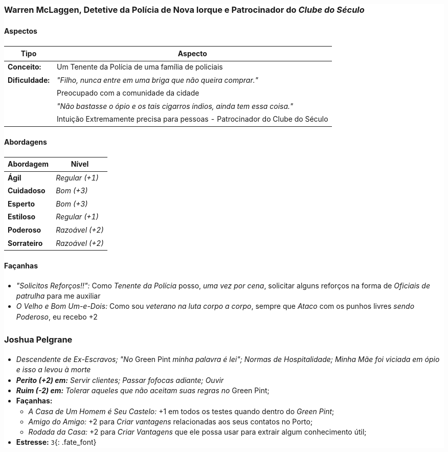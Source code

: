 ### Warren McLaggen, Detetive da Polícia de Nova Iorque e Patrocinador do _Clube do Século_

#### Aspectos

| **Tipo** | **Aspecto** |
|-|-|
| **Conceito:** | Um Tenente da Polícia de uma família de policiais |
| **Dificuldade:** | _"Filho, nunca entre em uma briga que não queira comprar."_ |
| | Preocupado com a comunidade da cidade |
| | _"Não bastasse o ópio e os tais cigarros índios, ainda tem essa coisa."_ |
| | Intuição Extremamente precisa para pessoas - Patrocinador do Clube do Século |

#### Abordagens

| **Abordagem** | **Nível** |
|-|-|
| __Ágil__        | _Regular (+1)_  |
| __Cuidadoso__   | _Bom (+3)_      |
| __Esperto__     | _Bom (+3)_      |
| __Estiloso__    | _Regular (+1)_  |
| __Poderoso__    | _Razoável (+2)_ |
| __Sorrateiro__  | _Razoável (+2)_ |

#### Façanhas

+ _"Solicitos Reforços!!":_ Como _Tenente da Polícia_ posso, _uma vez por cena_, solicitar alguns reforços na forma de _Oficiais de patrulha_ para me auxiliar 
+ _O Velho e Bom Um-e-Dois:_ Como sou _veterano na luta corpo a corpo_, sempre que _Ataco_ com os punhos livres _sendo Poderoso_, eu recebo +2


### Joshua Pelgrane

+ _Descendente de Ex-Escravos; "No_ Green Pint _minha palavra é lei"; Normas de Hospitalidade; Minha Mãe foi viciada em ópio e isso a levou à morte_
+ _**Perito (+2) em:** Servir clientes; Passar fofocas adiante; Ouvir_
+ _**Ruim (-2) em:** Tolerar aqueles que não aceitam suas regras no_ Green Pint;
+ **Façanhas:**
    + _A Casa de Um Homem é Seu Castelo:_ +1 em todos os testes quando dentro do _Green Pint_;
    + _Amigo do Amigo:_ +2 para _Criar vantagens_ relacionadas aos seus contatos no Porto;
    + _Rodada da Casa:_ +2 para _Criar Vantagens_ que ele possa usar para extrair algum conhecimento útil;
+ **Estresse:** `3`{: .fate_font}

